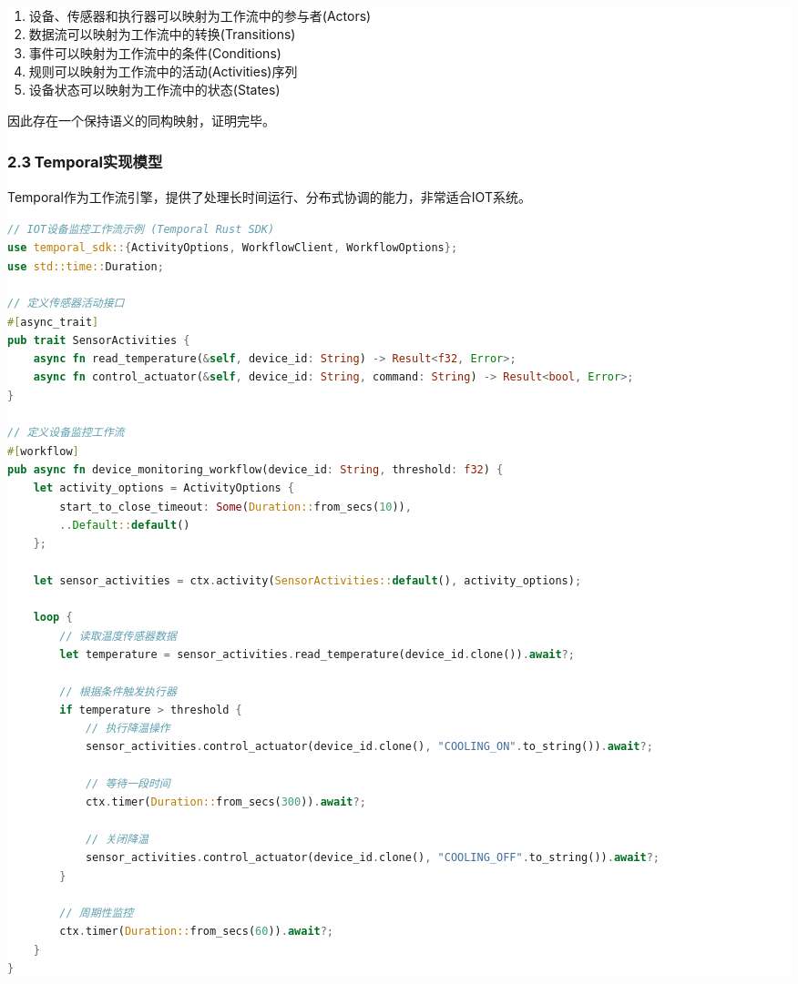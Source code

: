 1. 设备、传感器和执行器可以映射为工作流中的参与者(Actors)
2. 数据流可以映射为工作流中的转换(Transitions)
3. 事件可以映射为工作流中的条件(Conditions)
4. 规则可以映射为工作流中的活动(Activities)序列
5. 设备状态可以映射为工作流中的状态(States)

因此存在一个保持语义的同构映射，证明完毕。

### 2.3 Temporal实现模型

Temporal作为工作流引擎，提供了处理长时间运行、分布式协调的能力，非常适合IOT系统。

```rust
// IOT设备监控工作流示例 (Temporal Rust SDK)
use temporal_sdk::{ActivityOptions, WorkflowClient, WorkflowOptions};
use std::time::Duration;

// 定义传感器活动接口
#[async_trait]
pub trait SensorActivities {
    async fn read_temperature(&self, device_id: String) -> Result<f32, Error>;
    async fn control_actuator(&self, device_id: String, command: String) -> Result<bool, Error>;
}

// 定义设备监控工作流
#[workflow]
pub async fn device_monitoring_workflow(device_id: String, threshold: f32) {
    let activity_options = ActivityOptions {
        start_to_close_timeout: Some(Duration::from_secs(10)),
        ..Default::default()
    };
    
    let sensor_activities = ctx.activity(SensorActivities::default(), activity_options);
    
    loop {
        // 读取温度传感器数据
        let temperature = sensor_activities.read_temperature(device_id.clone()).await?;
        
        // 根据条件触发执行器
        if temperature > threshold {
            // 执行降温操作
            sensor_activities.control_actuator(device_id.clone(), "COOLING_ON".to_string()).await?;
            
            // 等待一段时间
            ctx.timer(Duration::from_secs(300)).await?;
            
            // 关闭降温
            sensor_activities.control_actuator(device_id.clone(), "COOLING_OFF".to_string()).await?;
        }
        
        // 周期性监控
        ctx.timer(Duration::from_secs(60)).await?;
    }
}

```
